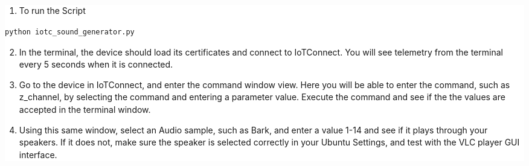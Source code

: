 1. To run the Script

```
python iotc_sound_generator.py
```

2. In the terminal, the device should load its certificates and connect to IoTConnect. You will see telemetry from the terminal every 5 seconds when it is connected.

3. Go to the device in IoTConnect, and enter the command window view. Here you will be able to enter the command, such as z_channel, by selecting the command and entering a parameter value. Execute the command and see if the the values are accepted in the terminal window.

4. Using this same window, select an Audio sample, such as Bark, and enter a value 1-14 and see if it plays through your speakers. If it does not, make sure the speaker is selected correctly in your Ubuntu Settings, and test with the VLC player GUI interface.